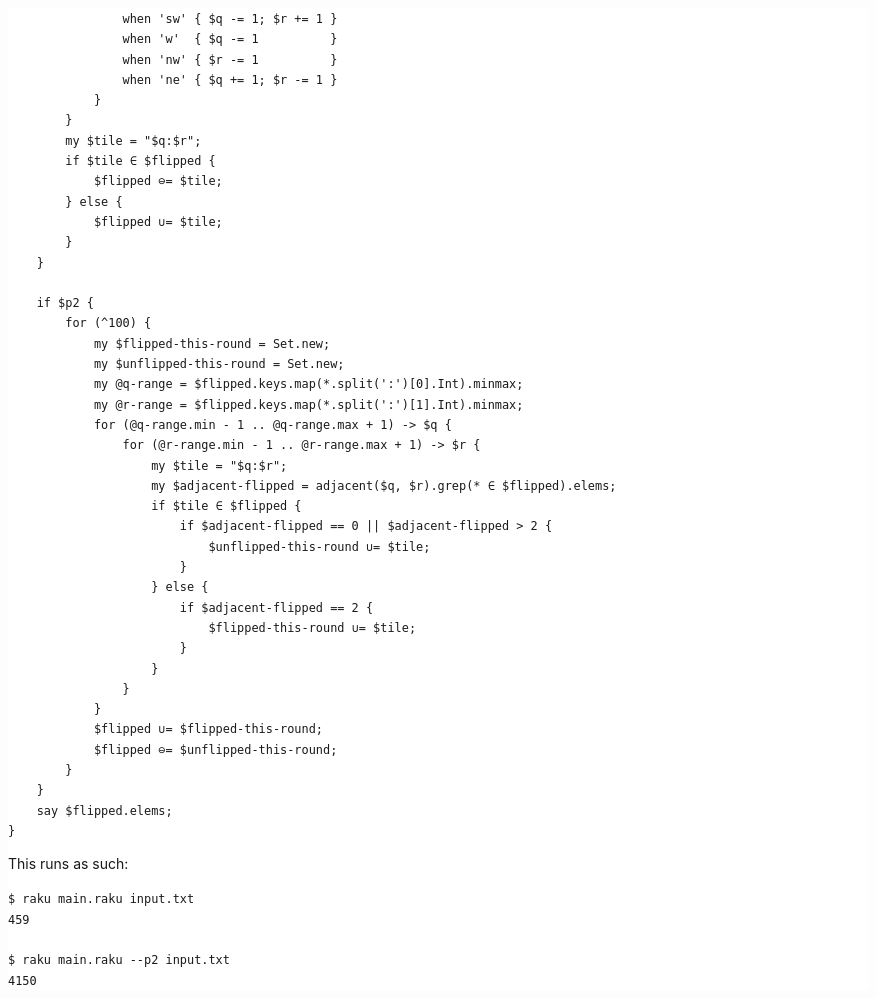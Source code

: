 ```
                when 'sw' { $q -= 1; $r += 1 }
                when 'w'  { $q -= 1          }
                when 'nw' { $r -= 1          }
                when 'ne' { $q += 1; $r -= 1 }
            }
        }
        my $tile = "$q:$r";
        if $tile ∈ $flipped {
            $flipped ⊖= $tile;
        } else {
            $flipped ∪= $tile;
        }
    }

    if $p2 {
        for (^100) {
            my $flipped-this-round = Set.new;
            my $unflipped-this-round = Set.new;
            my @q-range = $flipped.keys.map(*.split(':')[0].Int).minmax;
            my @r-range = $flipped.keys.map(*.split(':')[1].Int).minmax;
            for (@q-range.min - 1 .. @q-range.max + 1) -> $q {
                for (@r-range.min - 1 .. @r-range.max + 1) -> $r {
                    my $tile = "$q:$r";
                    my $adjacent-flipped = adjacent($q, $r).grep(* ∈ $flipped).elems;
                    if $tile ∈ $flipped {
                        if $adjacent-flipped == 0 || $adjacent-flipped > 2 {
                            $unflipped-this-round ∪= $tile;
                        }
                    } else {
                        if $adjacent-flipped == 2 {
                            $flipped-this-round ∪= $tile;
                        }
                    }
                }
            }
            $flipped ∪= $flipped-this-round;
            $flipped ⊖= $unflipped-this-round;
        }
    }
    say $flipped.elems;
}
```

This runs as such:

```
$ raku main.raku input.txt
459

$ raku main.raku --p2 input.txt
4150
```
